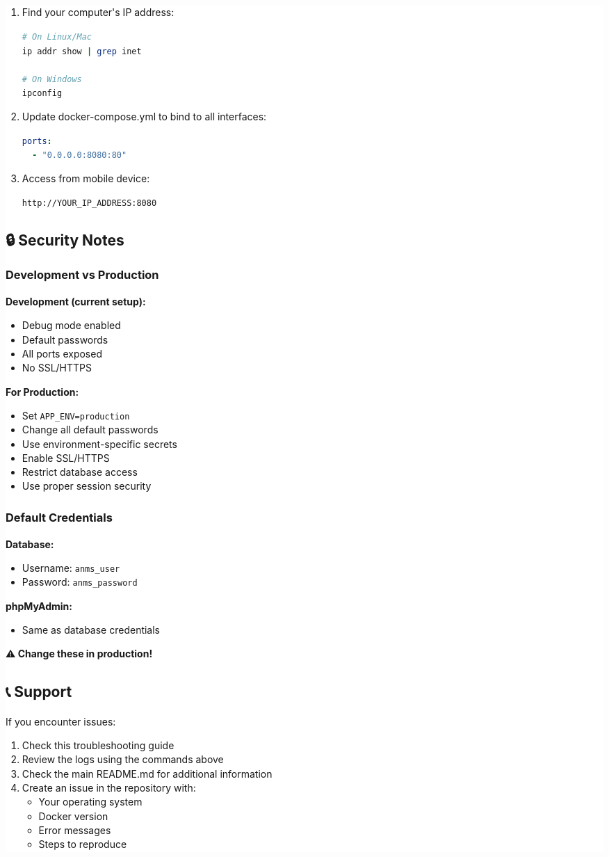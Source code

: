 1. Find your computer's IP address:
   ```bash
   # On Linux/Mac
   ip addr show | grep inet
   
   # On Windows
   ipconfig
   ```

2. Update docker-compose.yml to bind to all interfaces:
   ```yaml
   ports:
     - "0.0.0.0:8080:80"
   ```

3. Access from mobile device:
   ```
   http://YOUR_IP_ADDRESS:8080
   ```

## 🔒 Security Notes

### Development vs Production

**Development (current setup):**
- Debug mode enabled
- Default passwords
- All ports exposed
- No SSL/HTTPS

**For Production:**
- Set `APP_ENV=production`
- Change all default passwords
- Use environment-specific secrets
- Enable SSL/HTTPS
- Restrict database access
- Use proper session security

### Default Credentials

**Database:**
- Username: `anms_user`
- Password: `anms_password`

**phpMyAdmin:**
- Same as database credentials

**⚠️ Change these in production!**

## 📞 Support

If you encounter issues:

1. Check this troubleshooting guide
2. Review the logs using the commands above
3. Check the main README.md for additional information
4. Create an issue in the repository with:
   - Your operating system
   - Docker version
   - Error messages
   - Steps to reproduce
